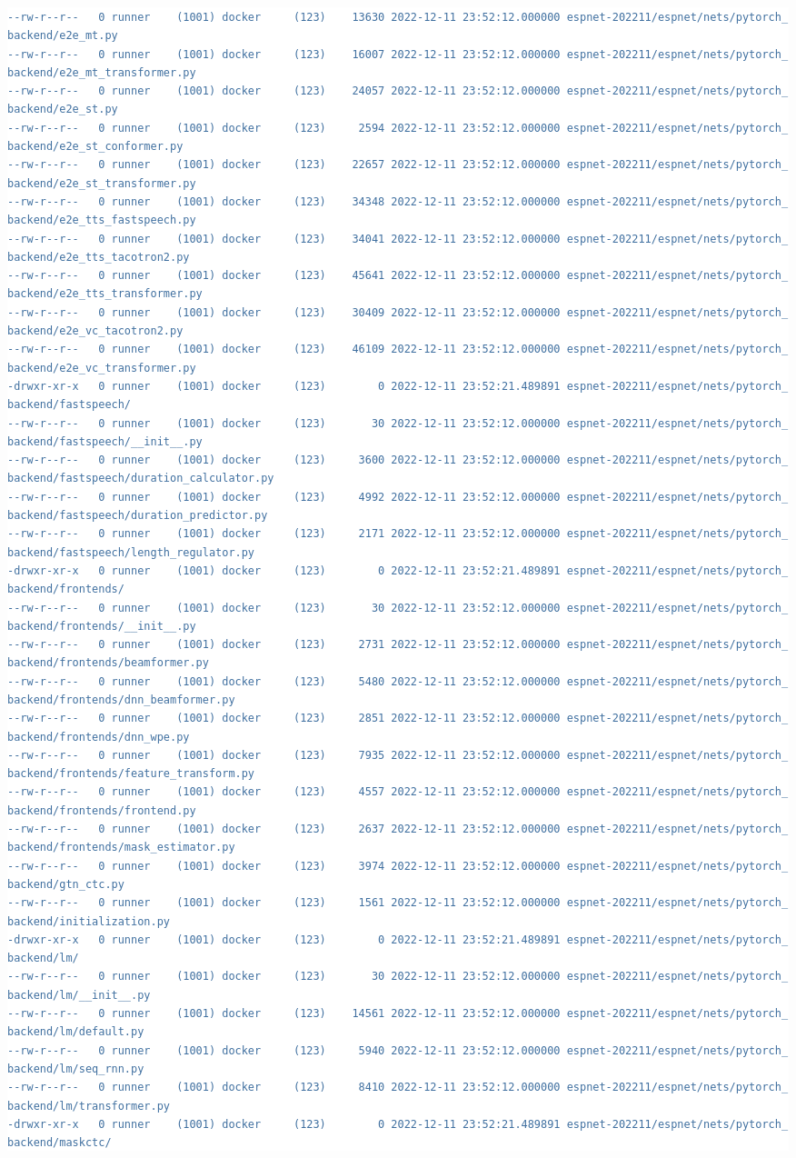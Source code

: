 ```diff
--rw-r--r--   0 runner    (1001) docker     (123)    13630 2022-12-11 23:52:12.000000 espnet-202211/espnet/nets/pytorch_backend/e2e_mt.py
--rw-r--r--   0 runner    (1001) docker     (123)    16007 2022-12-11 23:52:12.000000 espnet-202211/espnet/nets/pytorch_backend/e2e_mt_transformer.py
--rw-r--r--   0 runner    (1001) docker     (123)    24057 2022-12-11 23:52:12.000000 espnet-202211/espnet/nets/pytorch_backend/e2e_st.py
--rw-r--r--   0 runner    (1001) docker     (123)     2594 2022-12-11 23:52:12.000000 espnet-202211/espnet/nets/pytorch_backend/e2e_st_conformer.py
--rw-r--r--   0 runner    (1001) docker     (123)    22657 2022-12-11 23:52:12.000000 espnet-202211/espnet/nets/pytorch_backend/e2e_st_transformer.py
--rw-r--r--   0 runner    (1001) docker     (123)    34348 2022-12-11 23:52:12.000000 espnet-202211/espnet/nets/pytorch_backend/e2e_tts_fastspeech.py
--rw-r--r--   0 runner    (1001) docker     (123)    34041 2022-12-11 23:52:12.000000 espnet-202211/espnet/nets/pytorch_backend/e2e_tts_tacotron2.py
--rw-r--r--   0 runner    (1001) docker     (123)    45641 2022-12-11 23:52:12.000000 espnet-202211/espnet/nets/pytorch_backend/e2e_tts_transformer.py
--rw-r--r--   0 runner    (1001) docker     (123)    30409 2022-12-11 23:52:12.000000 espnet-202211/espnet/nets/pytorch_backend/e2e_vc_tacotron2.py
--rw-r--r--   0 runner    (1001) docker     (123)    46109 2022-12-11 23:52:12.000000 espnet-202211/espnet/nets/pytorch_backend/e2e_vc_transformer.py
-drwxr-xr-x   0 runner    (1001) docker     (123)        0 2022-12-11 23:52:21.489891 espnet-202211/espnet/nets/pytorch_backend/fastspeech/
--rw-r--r--   0 runner    (1001) docker     (123)       30 2022-12-11 23:52:12.000000 espnet-202211/espnet/nets/pytorch_backend/fastspeech/__init__.py
--rw-r--r--   0 runner    (1001) docker     (123)     3600 2022-12-11 23:52:12.000000 espnet-202211/espnet/nets/pytorch_backend/fastspeech/duration_calculator.py
--rw-r--r--   0 runner    (1001) docker     (123)     4992 2022-12-11 23:52:12.000000 espnet-202211/espnet/nets/pytorch_backend/fastspeech/duration_predictor.py
--rw-r--r--   0 runner    (1001) docker     (123)     2171 2022-12-11 23:52:12.000000 espnet-202211/espnet/nets/pytorch_backend/fastspeech/length_regulator.py
-drwxr-xr-x   0 runner    (1001) docker     (123)        0 2022-12-11 23:52:21.489891 espnet-202211/espnet/nets/pytorch_backend/frontends/
--rw-r--r--   0 runner    (1001) docker     (123)       30 2022-12-11 23:52:12.000000 espnet-202211/espnet/nets/pytorch_backend/frontends/__init__.py
--rw-r--r--   0 runner    (1001) docker     (123)     2731 2022-12-11 23:52:12.000000 espnet-202211/espnet/nets/pytorch_backend/frontends/beamformer.py
--rw-r--r--   0 runner    (1001) docker     (123)     5480 2022-12-11 23:52:12.000000 espnet-202211/espnet/nets/pytorch_backend/frontends/dnn_beamformer.py
--rw-r--r--   0 runner    (1001) docker     (123)     2851 2022-12-11 23:52:12.000000 espnet-202211/espnet/nets/pytorch_backend/frontends/dnn_wpe.py
--rw-r--r--   0 runner    (1001) docker     (123)     7935 2022-12-11 23:52:12.000000 espnet-202211/espnet/nets/pytorch_backend/frontends/feature_transform.py
--rw-r--r--   0 runner    (1001) docker     (123)     4557 2022-12-11 23:52:12.000000 espnet-202211/espnet/nets/pytorch_backend/frontends/frontend.py
--rw-r--r--   0 runner    (1001) docker     (123)     2637 2022-12-11 23:52:12.000000 espnet-202211/espnet/nets/pytorch_backend/frontends/mask_estimator.py
--rw-r--r--   0 runner    (1001) docker     (123)     3974 2022-12-11 23:52:12.000000 espnet-202211/espnet/nets/pytorch_backend/gtn_ctc.py
--rw-r--r--   0 runner    (1001) docker     (123)     1561 2022-12-11 23:52:12.000000 espnet-202211/espnet/nets/pytorch_backend/initialization.py
-drwxr-xr-x   0 runner    (1001) docker     (123)        0 2022-12-11 23:52:21.489891 espnet-202211/espnet/nets/pytorch_backend/lm/
--rw-r--r--   0 runner    (1001) docker     (123)       30 2022-12-11 23:52:12.000000 espnet-202211/espnet/nets/pytorch_backend/lm/__init__.py
--rw-r--r--   0 runner    (1001) docker     (123)    14561 2022-12-11 23:52:12.000000 espnet-202211/espnet/nets/pytorch_backend/lm/default.py
--rw-r--r--   0 runner    (1001) docker     (123)     5940 2022-12-11 23:52:12.000000 espnet-202211/espnet/nets/pytorch_backend/lm/seq_rnn.py
--rw-r--r--   0 runner    (1001) docker     (123)     8410 2022-12-11 23:52:12.000000 espnet-202211/espnet/nets/pytorch_backend/lm/transformer.py
-drwxr-xr-x   0 runner    (1001) docker     (123)        0 2022-12-11 23:52:21.489891 espnet-202211/espnet/nets/pytorch_backend/maskctc/
```